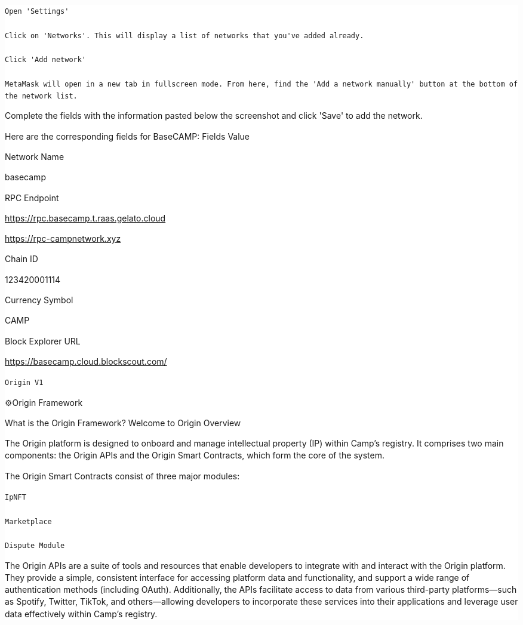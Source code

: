     Open 'Settings'

    Click on 'Networks'. This will display a list of networks that you've added already.

    Click 'Add network'

    MetaMask will open in a new tab in fullscreen mode. From here, find the 'Add a network manually' button at the bottom of the network list.

Complete the fields with the information pasted below the screenshot and click 'Save' to add the network.

Here are the corresponding fields for BaseCAMP:
Fields
Value

Network Name

basecamp

RPC Endpoint

https://rpc.basecamp.t.raas.gelato.cloud

https://rpc-campnetwork.xyz

Chain ID

123420001114

Currency Symbol

CAMP

Block Explorer URL

https://basecamp.cloud.blockscout.com/

    Origin V1

⚙️Origin Framework

What is the Origin Framework?
Welcome to Origin
Overview

The Origin platform is designed to onboard and manage intellectual property (IP) within Camp’s registry. It comprises two main components: the Origin APIs and the Origin Smart Contracts, which form the core of the system.

The Origin Smart Contracts consist of three major modules:

    IpNFT

    Marketplace

    Dispute Module

The Origin APIs are a suite of tools and resources that enable developers to integrate with and interact with the Origin platform. They provide a simple, consistent interface for accessing platform data and functionality, and support a wide range of authentication methods (including OAuth). Additionally, the APIs facilitate access to data from various third-party platforms—such as Spotify, Twitter, TikTok, and others—allowing developers to incorporate these services into their applications and leverage user data effectively within Camp’s registry.
